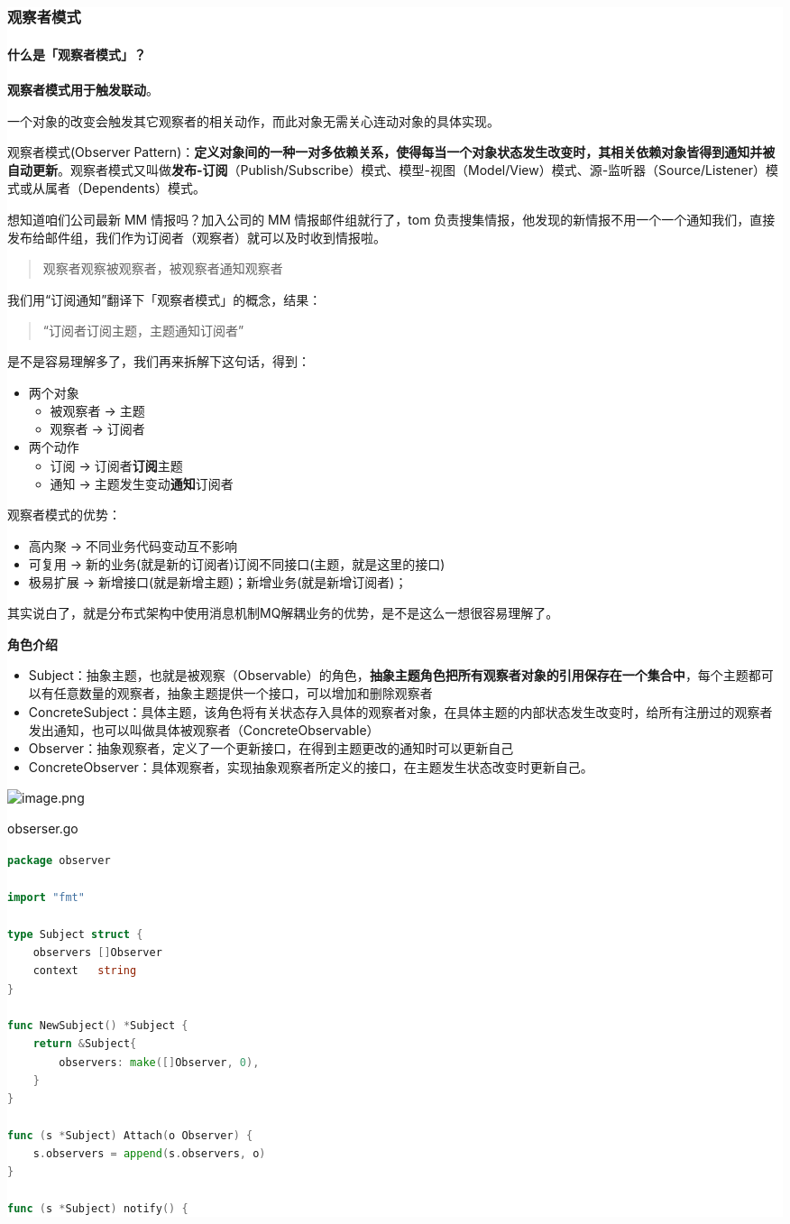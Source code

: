 ### 观察者模式

#### 什么是「观察者模式」？

**观察者模式用于触发联动**。

一个对象的改变会触发其它观察者的相关动作，而此对象无需关心连动对象的具体实现。

观察者模式(Observer Pattern)：**定义对象间的一种一对多依赖关系，使得每当一个对象状态发生改变时，其相关依赖对象皆得到通知并被自动更新**。观察者模式又叫做**发布-订阅**（Publish/Subscribe）模式、模型-视图（Model/View）模式、源-监听器（Source/Listener）模式或从属者（Dependents）模式。

想知道咱们公司最新 MM 情报吗？加入公司的 MM 情报邮件组就行了，tom 负责搜集情报，他发现的新情报不用一个一个通知我们，直接发布给邮件组，我们作为订阅者（观察者）就可以及时收到情报啦。

> 观察者观察被观察者，被观察者通知观察者

我们用“订阅通知”翻译下「观察者模式」的概念，结果：

> “订阅者订阅主题，主题通知订阅者”

是不是容易理解多了，我们再来拆解下这句话，得到：

- 两个对象
  - 被观察者 -> 主题
  - 观察者 -> 订阅者
- 两个动作
  - 订阅 -> 订阅者**订阅**主题
  - 通知 -> 主题发生变动**通知**订阅者

观察者模式的优势：

- 高内聚 -> 不同业务代码变动互不影响
- 可复用 -> 新的业务(就是新的订阅者)订阅不同接口(主题，就是这里的接口)
- 极易扩展 -> 新增接口(就是新增主题)；新增业务(就是新增订阅者)；

其实说白了，就是分布式架构中使用消息机制MQ解耦业务的优势，是不是这么一想很容易理解了。

**角色介绍**

- Subject：抽象主题，也就是被观察（Observable）的角色，**抽象主题角色把所有观察者对象的引用保存在一个集合中**，每个主题都可以有任意数量的观察者，抽象主题提供一个接口，可以增加和删除观察者
- ConcreteSubject：具体主题，该角色将有关状态存入具体的观察者对象，在具体主题的内部状态发生改变时，给所有注册过的观察者发出通知，也可以叫做具体被观察者（ConcreteObservable）
- Observer：抽象观察者，定义了一个更新接口，在得到主题更改的通知时可以更新自己
- ConcreteObserver：具体观察者，实现抽象观察者所定义的接口，在主题发生状态改变时更新自己。

![image.png](https://segmentfault.com/img/bVcStJX)

obserser.go

```go
package observer

import "fmt"

type Subject struct {
    observers []Observer
    context   string
}

func NewSubject() *Subject {
    return &Subject{
        observers: make([]Observer, 0),
    }
}

func (s *Subject) Attach(o Observer) {
    s.observers = append(s.observers, o)
}

func (s *Subject) notify() {
```